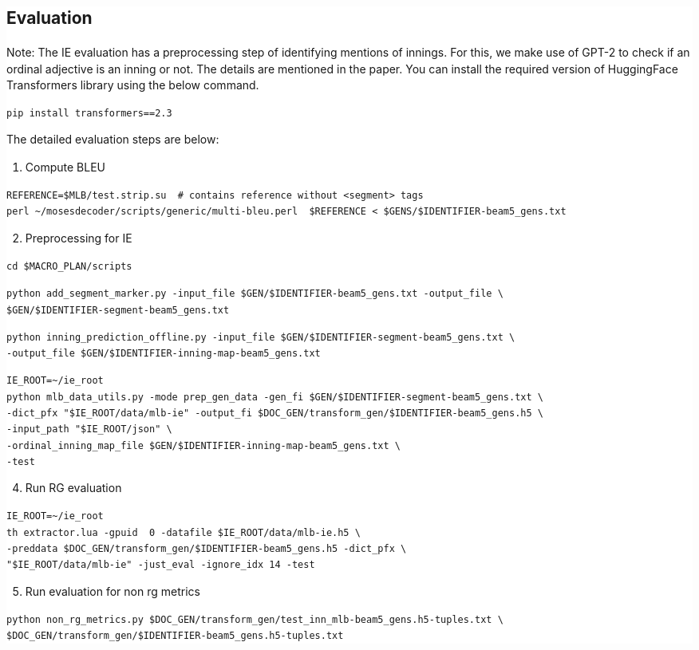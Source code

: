 
## Evaluation
Note: The IE evaluation has a preprocessing step of identifying mentions of innings. For this, we make use of GPT-2 to check if an ordinal adjective is an inning or not. The details are mentioned in the paper. You can install the required version of HuggingFace Transformers library using the below command.
```
pip install transformers==2.3
```
The detailed evaluation steps are below:

1. Compute BLEU
```
REFERENCE=$MLB/test.strip.su  # contains reference without <segment> tags
perl ~/mosesdecoder/scripts/generic/multi-bleu.perl  $REFERENCE < $GENS/$IDENTIFIER-beam5_gens.txt
```

2. Preprocessing for IE

```
cd $MACRO_PLAN/scripts
```
```
python add_segment_marker.py -input_file $GEN/$IDENTIFIER-beam5_gens.txt -output_file \  
$GEN/$IDENTIFIER-segment-beam5_gens.txt
```
```
python inning_prediction_offline.py -input_file $GEN/$IDENTIFIER-segment-beam5_gens.txt \
-output_file $GEN/$IDENTIFIER-inning-map-beam5_gens.txt
```

```
IE_ROOT=~/ie_root
python mlb_data_utils.py -mode prep_gen_data -gen_fi $GEN/$IDENTIFIER-segment-beam5_gens.txt \
-dict_pfx "$IE_ROOT/data/mlb-ie" -output_fi $DOC_GEN/transform_gen/$IDENTIFIER-beam5_gens.h5 \
-input_path "$IE_ROOT/json" \
-ordinal_inning_map_file $GEN/$IDENTIFIER-inning-map-beam5_gens.txt \
-test
```
4. Run RG evaluation
```
IE_ROOT=~/ie_root
th extractor.lua -gpuid  0 -datafile $IE_ROOT/data/mlb-ie.h5 \
-preddata $DOC_GEN/transform_gen/$IDENTIFIER-beam5_gens.h5 -dict_pfx \
"$IE_ROOT/data/mlb-ie" -just_eval -ignore_idx 14 -test
```
5. Run evaluation for non rg metrics 
```
python non_rg_metrics.py $DOC_GEN/transform_gen/test_inn_mlb-beam5_gens.h5-tuples.txt \
$DOC_GEN/transform_gen/$IDENTIFIER-beam5_gens.h5-tuples.txt
```



